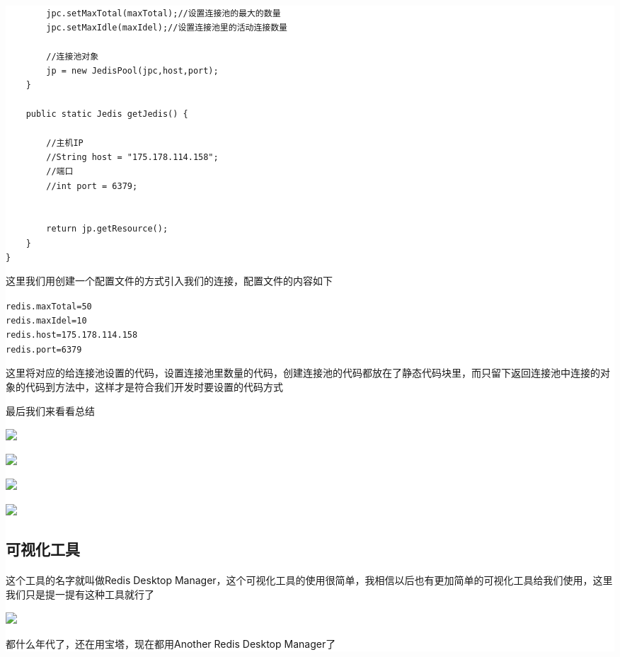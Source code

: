 ```
        jpc.setMaxTotal(maxTotal);//设置连接池的最大的数量
        jpc.setMaxIdle(maxIdel);//设置连接池里的活动连接数量

        //连接池对象
        jp = new JedisPool(jpc,host,port);
    }

    public static Jedis getJedis() {

        //主机IP
        //String host = "175.178.114.158";
        //端口
        //int port = 6379;


        return jp.getResource();
    }
}

```

这里我们用创建一个配置文件的方式引入我们的连接，配置文件的内容如下

```
redis.maxTotal=50
redis.maxIdel=10
redis.host=175.178.114.158
redis.port=6379
```

这里将对应的给连接池设置的代码，设置连接池里数量的代码，创建连接池的代码都放在了静态代码块里，而只留下返回连接池中连接的对象的代码到方法中，这样才是符合我们开发时要设置的代码方式

最后我们来看看总结

![](https://rolin-typora.oss-cn-guangzhou.aliyuncs.com/WEBRESOURCE113e66cbbd8549a592bf1212a9957679.png)



![](https://rolin-typora.oss-cn-guangzhou.aliyuncs.com/WEBRESOURCEd9605f6b744431333b79b1905f94402c.png)



![](https://rolin-typora.oss-cn-guangzhou.aliyuncs.com/WEBRESOURCE79a857f56130d6792b8dae4f4611613c.png)



![](https://rolin-typora.oss-cn-guangzhou.aliyuncs.com/WEBRESOURCEe502d92c0157f233a2565aca42531454.png)

## 可视化工具

这个工具的名字就叫做Redis Desktop Manager，这个可视化工具的使用很简单，我相信以后也有更加简单的可视化工具给我们使用，这里我们只是提一提有这种工具就行了

![](https://rolin-typora.oss-cn-guangzhou.aliyuncs.com/WEBRESOURCEda389f4cea4059b25ecedc9bdeebf33c.png)

都什么年代了，还在用宝塔，现在都用Another Redis Desktop Manager了
